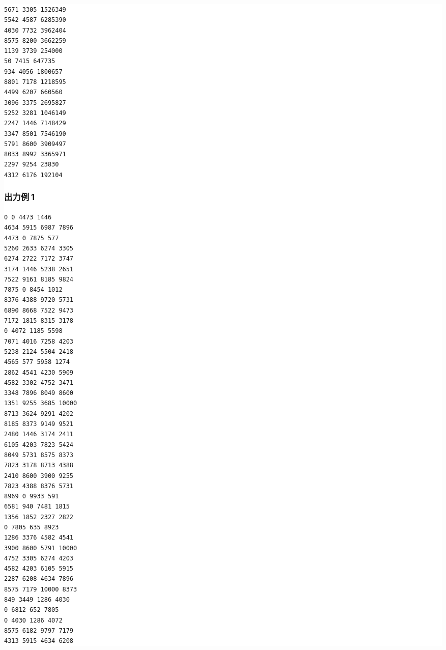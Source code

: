     5671 3305 1526349
    5542 4587 6285390
    4030 7732 3962404
    8575 8200 3662259
    1139 3739 254000
    50 7415 647735
    934 4056 1800657
    8801 7178 1218595
    4499 6207 660560
    3096 3375 2695827
    5252 3281 1046149
    2247 1446 7148429
    3347 8501 7546190
    5791 8600 3909497
    8033 8992 3365971
    2297 9254 23830
    4312 6176 192104


### 出力例 1



    0 0 4473 1446
    4634 5915 6987 7896
    4473 0 7875 577
    5260 2633 6274 3305
    6274 2722 7172 3747
    3174 1446 5238 2651
    7522 9161 8185 9824
    7875 0 8454 1012
    8376 4388 9720 5731
    6890 8668 7522 9473
    7172 1815 8315 3178
    0 4072 1185 5598
    7071 4016 7258 4203
    5238 2124 5504 2418
    4565 577 5958 1274
    2862 4541 4230 5909
    4582 3302 4752 3471
    3348 7896 8049 8600
    1351 9255 3685 10000
    8713 3624 9291 4202
    8185 8373 9149 9521
    2480 1446 3174 2411
    6105 4203 7823 5424
    8049 5731 8575 8373
    7823 3178 8713 4388
    2410 8600 3900 9255
    7823 4388 8376 5731
    8969 0 9933 591
    6581 940 7481 1815
    1356 1852 2327 2822
    0 7805 635 8923
    1286 3376 4582 4541
    3900 8600 5791 10000
    4752 3305 6274 4203
    4582 4203 6105 5915
    2287 6208 4634 7896
    8575 7179 10000 8373
    849 3449 1286 4030
    0 6812 652 7805
    0 4030 1286 4072
    8575 6182 9797 7179
    4313 5915 4634 6208